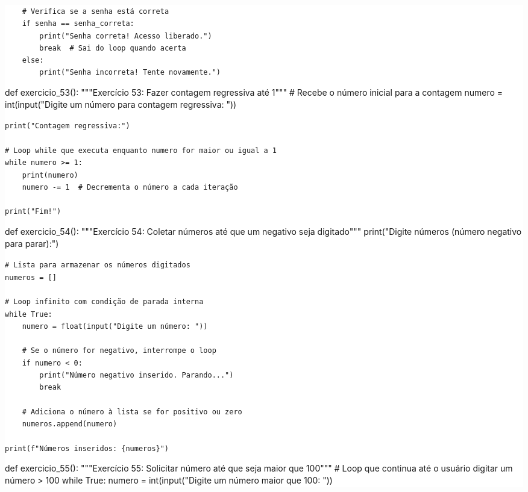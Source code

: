        # Verifica se a senha está correta
        if senha == senha_correta:
            print("Senha correta! Acesso liberado.")
            break  # Sai do loop quando acerta
        else:
            print("Senha incorreta! Tente novamente.")

def exercicio_53():
    """Exercício 53: Fazer contagem regressiva até 1"""
    # Recebe o número inicial para a contagem
    numero = int(input("Digite um número para contagem regressiva: "))
    
    print("Contagem regressiva:")
    
    # Loop while que executa enquanto numero for maior ou igual a 1
    while numero >= 1:
        print(numero)
        numero -= 1  # Decrementa o número a cada iteração
    
    print("Fim!")

def exercicio_54():
    """Exercício 54: Coletar números até que um negativo seja digitado"""
    print("Digite números (número negativo para parar):")
    
    # Lista para armazenar os números digitados
    numeros = []
    
    # Loop infinito com condição de parada interna
    while True:
        numero = float(input("Digite um número: "))
        
        # Se o número for negativo, interrompe o loop
        if numero < 0:
            print("Número negativo inserido. Parando...")
            break
        
        # Adiciona o número à lista se for positivo ou zero
        numeros.append(numero)
    
    print(f"Números inseridos: {numeros}")

def exercicio_55():
    """Exercício 55: Solicitar número até que seja maior que 100"""
    # Loop que continua até o usuário digitar um número > 100
    while True:
        numero = int(input("Digite um número maior que 100: "))
        